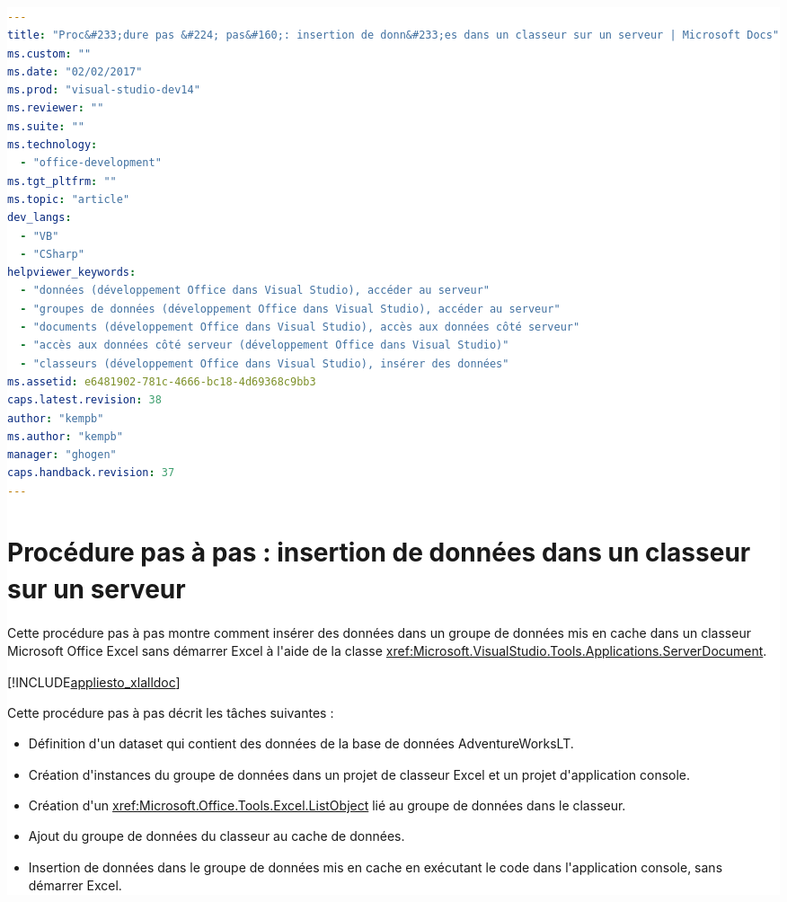 ```yaml
---
title: "Proc&#233;dure pas &#224; pas&#160;: insertion de donn&#233;es dans un classeur sur un serveur | Microsoft Docs"
ms.custom: ""
ms.date: "02/02/2017"
ms.prod: "visual-studio-dev14"
ms.reviewer: ""
ms.suite: ""
ms.technology: 
  - "office-development"
ms.tgt_pltfrm: ""
ms.topic: "article"
dev_langs: 
  - "VB"
  - "CSharp"
helpviewer_keywords: 
  - "données (développement Office dans Visual Studio), accéder au serveur"
  - "groupes de données (développement Office dans Visual Studio), accéder au serveur"
  - "documents (développement Office dans Visual Studio), accès aux données côté serveur"
  - "accès aux données côté serveur (développement Office dans Visual Studio)"
  - "classeurs (développement Office dans Visual Studio), insérer des données"
ms.assetid: e6481902-781c-4666-bc18-4d69368c9bb3
caps.latest.revision: 38
author: "kempb"
ms.author: "kempb"
manager: "ghogen"
caps.handback.revision: 37
---
```

# Proc&#233;dure pas &#224; pas&#160;: insertion de donn&#233;es dans un classeur sur un serveur
  Cette procédure pas à pas montre comment insérer des données dans un groupe de données mis en cache dans un classeur Microsoft Office Excel sans démarrer Excel à l'aide de la classe <xref:Microsoft.VisualStudio.Tools.Applications.ServerDocument>.  
  
 [!INCLUDE[appliesto_xlalldoc](../vsto/includes/appliesto-xlalldoc-md.md)]  
  
 Cette procédure pas à pas décrit les tâches suivantes :  
  
-   Définition d'un dataset qui contient des données de la base de données AdventureWorksLT.  
  
-   Création d'instances du groupe de données dans un projet de classeur Excel et un projet d'application console.  
  
-   Création d'un <xref:Microsoft.Office.Tools.Excel.ListObject> lié au groupe de données dans le classeur.  
  
-   Ajout du groupe de données du classeur au cache de données.  
  
-   Insertion de données dans le groupe de données mis en cache en exécutant le code dans l'application console, sans démarrer Excel.  
  